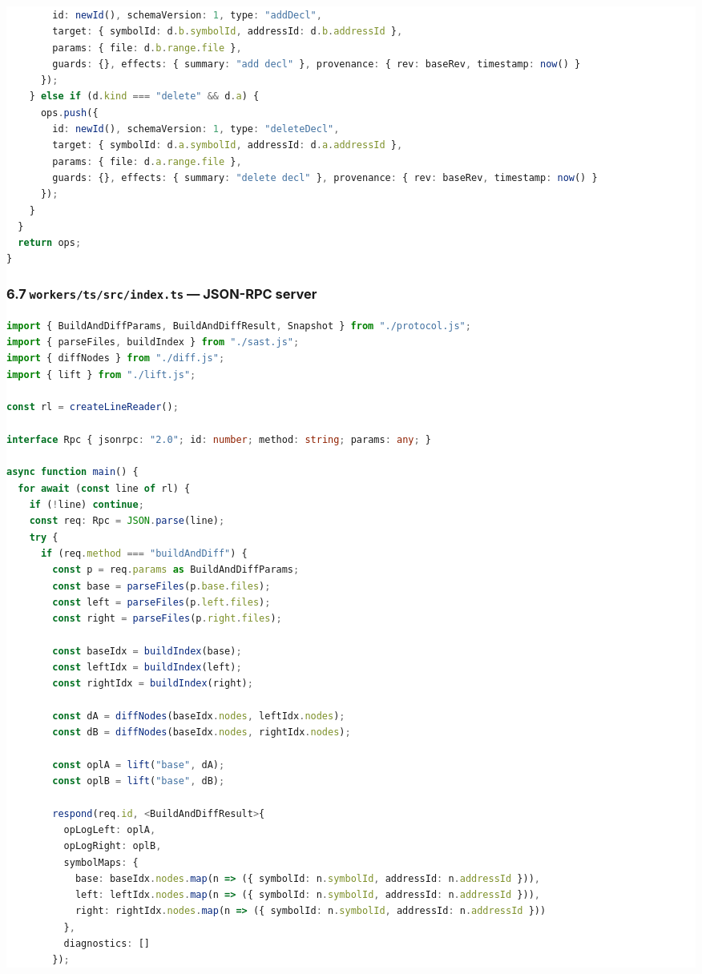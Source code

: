 ```ts
        id: newId(), schemaVersion: 1, type: "addDecl",
        target: { symbolId: d.b.symbolId, addressId: d.b.addressId },
        params: { file: d.b.range.file },
        guards: {}, effects: { summary: "add decl" }, provenance: { rev: baseRev, timestamp: now() }
      });
    } else if (d.kind === "delete" && d.a) {
      ops.push({
        id: newId(), schemaVersion: 1, type: "deleteDecl",
        target: { symbolId: d.a.symbolId, addressId: d.a.addressId },
        params: { file: d.a.range.file },
        guards: {}, effects: { summary: "delete decl" }, provenance: { rev: baseRev, timestamp: now() }
      });
    }
  }
  return ops;
}
```

### 6.7 `workers/ts/src/index.ts` — JSON-RPC server

```ts
import { BuildAndDiffParams, BuildAndDiffResult, Snapshot } from "./protocol.js";
import { parseFiles, buildIndex } from "./sast.js";
import { diffNodes } from "./diff.js";
import { lift } from "./lift.js";

const rl = createLineReader();

interface Rpc { jsonrpc: "2.0"; id: number; method: string; params: any; }

async function main() {
  for await (const line of rl) {
    if (!line) continue;
    const req: Rpc = JSON.parse(line);
    try {
      if (req.method === "buildAndDiff") {
        const p = req.params as BuildAndDiffParams;
        const base = parseFiles(p.base.files);
        const left = parseFiles(p.left.files);
        const right = parseFiles(p.right.files);

        const baseIdx = buildIndex(base);
        const leftIdx = buildIndex(left);
        const rightIdx = buildIndex(right);

        const dA = diffNodes(baseIdx.nodes, leftIdx.nodes);
        const dB = diffNodes(baseIdx.nodes, rightIdx.nodes);

        const oplA = lift("base", dA);
        const oplB = lift("base", dB);

        respond(req.id, <BuildAndDiffResult>{
          opLogLeft: oplA,
          opLogRight: oplB,
          symbolMaps: {
            base: baseIdx.nodes.map(n => ({ symbolId: n.symbolId, addressId: n.addressId })),
            left: leftIdx.nodes.map(n => ({ symbolId: n.symbolId, addressId: n.addressId })),
            right: rightIdx.nodes.map(n => ({ symbolId: n.symbolId, addressId: n.addressId }))
          },
          diagnostics: []
        });
```